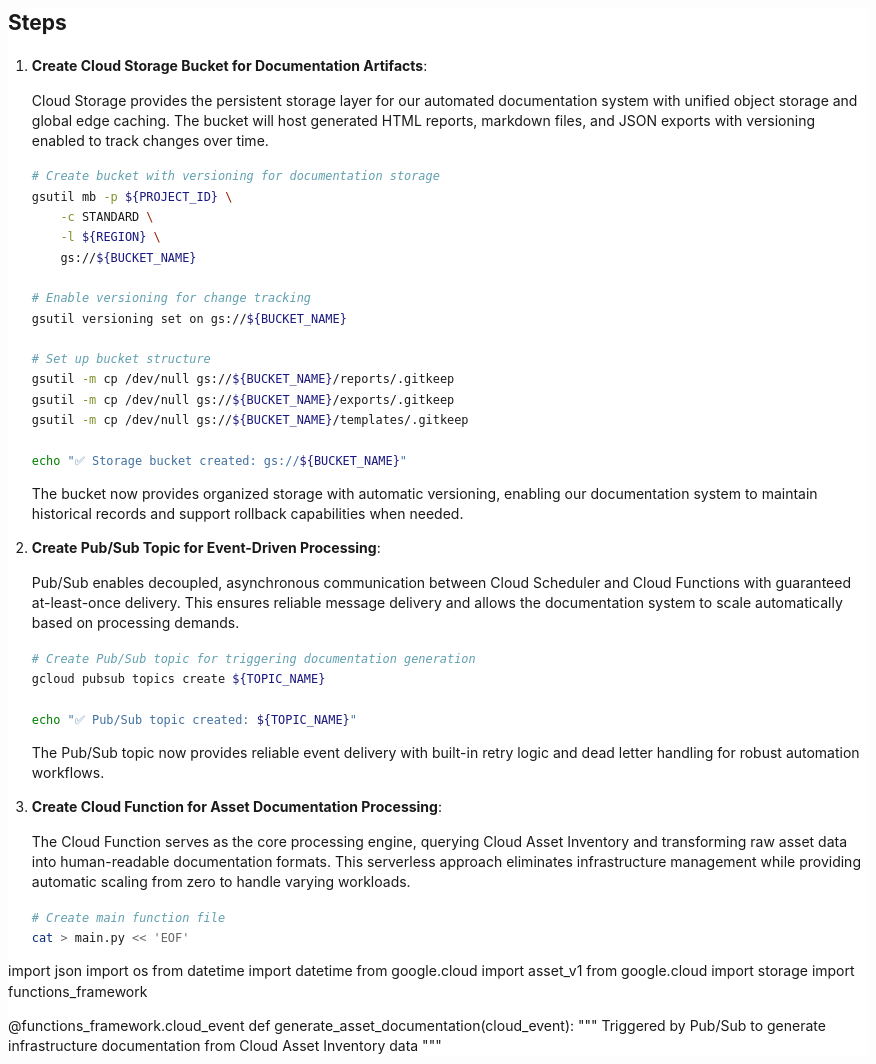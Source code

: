 ## Steps

1. **Create Cloud Storage Bucket for Documentation Artifacts**:

   Cloud Storage provides the persistent storage layer for our automated documentation system with unified object storage and global edge caching. The bucket will host generated HTML reports, markdown files, and JSON exports with versioning enabled to track changes over time.

   ```bash
   # Create bucket with versioning for documentation storage
   gsutil mb -p ${PROJECT_ID} \
       -c STANDARD \
       -l ${REGION} \
       gs://${BUCKET_NAME}
   
   # Enable versioning for change tracking
   gsutil versioning set on gs://${BUCKET_NAME}
   
   # Set up bucket structure
   gsutil -m cp /dev/null gs://${BUCKET_NAME}/reports/.gitkeep
   gsutil -m cp /dev/null gs://${BUCKET_NAME}/exports/.gitkeep
   gsutil -m cp /dev/null gs://${BUCKET_NAME}/templates/.gitkeep
   
   echo "✅ Storage bucket created: gs://${BUCKET_NAME}"
   ```

   The bucket now provides organized storage with automatic versioning, enabling our documentation system to maintain historical records and support rollback capabilities when needed.

2. **Create Pub/Sub Topic for Event-Driven Processing**:

   Pub/Sub enables decoupled, asynchronous communication between Cloud Scheduler and Cloud Functions with guaranteed at-least-once delivery. This ensures reliable message delivery and allows the documentation system to scale automatically based on processing demands.

   ```bash
   # Create Pub/Sub topic for triggering documentation generation
   gcloud pubsub topics create ${TOPIC_NAME}
   
   echo "✅ Pub/Sub topic created: ${TOPIC_NAME}"
   ```

   The Pub/Sub topic now provides reliable event delivery with built-in retry logic and dead letter handling for robust automation workflows.

3. **Create Cloud Function for Asset Documentation Processing**:

   The Cloud Function serves as the core processing engine, querying Cloud Asset Inventory and transforming raw asset data into human-readable documentation formats. This serverless approach eliminates infrastructure management while providing automatic scaling from zero to handle varying workloads.

   ```bash
   # Create main function file
   cat > main.py << 'EOF'
import json
import os
from datetime import datetime
from google.cloud import asset_v1
from google.cloud import storage
import functions_framework

@functions_framework.cloud_event
def generate_asset_documentation(cloud_event):
    """
    Triggered by Pub/Sub to generate infrastructure documentation
    from Cloud Asset Inventory data
    """
    
   ```